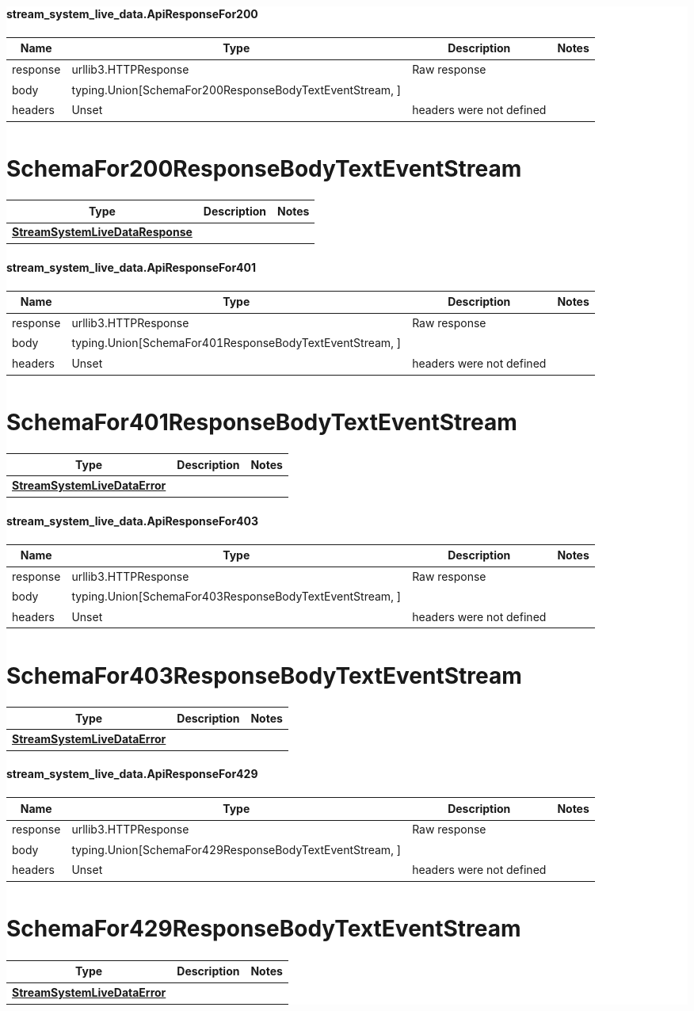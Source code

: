 #### stream_system_live_data.ApiResponseFor200
Name | Type | Description  | Notes
------------- | ------------- | ------------- | -------------
response | urllib3.HTTPResponse | Raw response |
body | typing.Union[SchemaFor200ResponseBodyTextEventStream, ] |  |
headers | Unset | headers were not defined |

# SchemaFor200ResponseBodyTextEventStream
Type | Description  | Notes
------------- | ------------- | -------------
[**StreamSystemLiveDataResponse**](../../models/StreamSystemLiveDataResponse.md) |  | 


#### stream_system_live_data.ApiResponseFor401
Name | Type | Description  | Notes
------------- | ------------- | ------------- | -------------
response | urllib3.HTTPResponse | Raw response |
body | typing.Union[SchemaFor401ResponseBodyTextEventStream, ] |  |
headers | Unset | headers were not defined |

# SchemaFor401ResponseBodyTextEventStream
Type | Description  | Notes
------------- | ------------- | -------------
[**StreamSystemLiveDataError**](../../models/StreamSystemLiveDataError.md) |  | 


#### stream_system_live_data.ApiResponseFor403
Name | Type | Description  | Notes
------------- | ------------- | ------------- | -------------
response | urllib3.HTTPResponse | Raw response |
body | typing.Union[SchemaFor403ResponseBodyTextEventStream, ] |  |
headers | Unset | headers were not defined |

# SchemaFor403ResponseBodyTextEventStream
Type | Description  | Notes
------------- | ------------- | -------------
[**StreamSystemLiveDataError**](../../models/StreamSystemLiveDataError.md) |  | 


#### stream_system_live_data.ApiResponseFor429
Name | Type | Description  | Notes
------------- | ------------- | ------------- | -------------
response | urllib3.HTTPResponse | Raw response |
body | typing.Union[SchemaFor429ResponseBodyTextEventStream, ] |  |
headers | Unset | headers were not defined |

# SchemaFor429ResponseBodyTextEventStream
Type | Description  | Notes
------------- | ------------- | -------------
[**StreamSystemLiveDataError**](../../models/StreamSystemLiveDataError.md) |  | 

